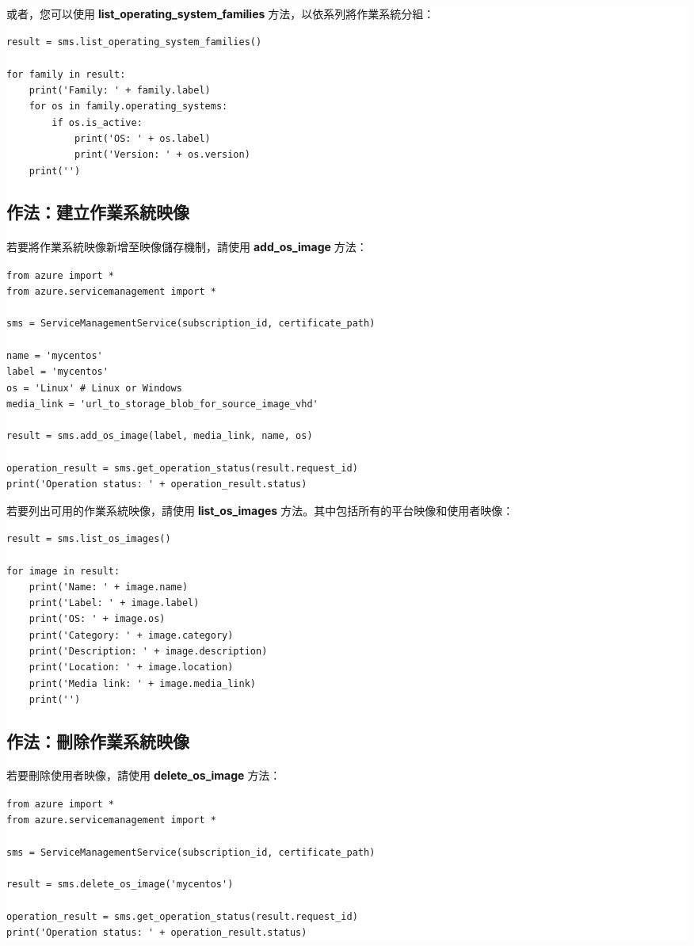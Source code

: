 或者，您可以使用 **list_operating_system_families** 方法，以依系列將作業系統分組：

	result = sms.list_operating_system_families()

	for family in result:
		print('Family: ' + family.label)
		for os in family.operating_systems:
			if os.is_active:
				print('OS: ' + os.label)
				print('Version: ' + os.version)
		print('')

## <a name="CreateVMImage"> </a>作法：建立作業系統映像

若要將作業系統映像新增至映像儲存機制，請使用 **add_os_image** 方法：

	from azure import *
	from azure.servicemanagement import *

	sms = ServiceManagementService(subscription_id, certificate_path)

	name = 'mycentos'
	label = 'mycentos'
	os = 'Linux' # Linux or Windows
	media_link = 'url_to_storage_blob_for_source_image_vhd'

	result = sms.add_os_image(label, media_link, name, os)

	operation_result = sms.get_operation_status(result.request_id)
	print('Operation status: ' + operation_result.status)

若要列出可用的作業系統映像，請使用 **list_os_images** 方法。其中包括所有的平台映像和使用者映像：

	result = sms.list_os_images()

	for image in result:
		print('Name: ' + image.name)
		print('Label: ' + image.label)
		print('OS: ' + image.os)
		print('Category: ' + image.category)
		print('Description: ' + image.description)
		print('Location: ' + image.location)
		print('Media link: ' + image.media_link)
		print('')

## <a name="DeleteVMImage"> </a>作法：刪除作業系統映像

若要刪除使用者映像，請使用 **delete_os_image** 方法：

	from azure import *
	from azure.servicemanagement import *

	sms = ServiceManagementService(subscription_id, certificate_path)

	result = sms.delete_os_image('mycentos')

	operation_result = sms.get_operation_status(result.request_id)
	print('Operation status: ' + operation_result.status)
